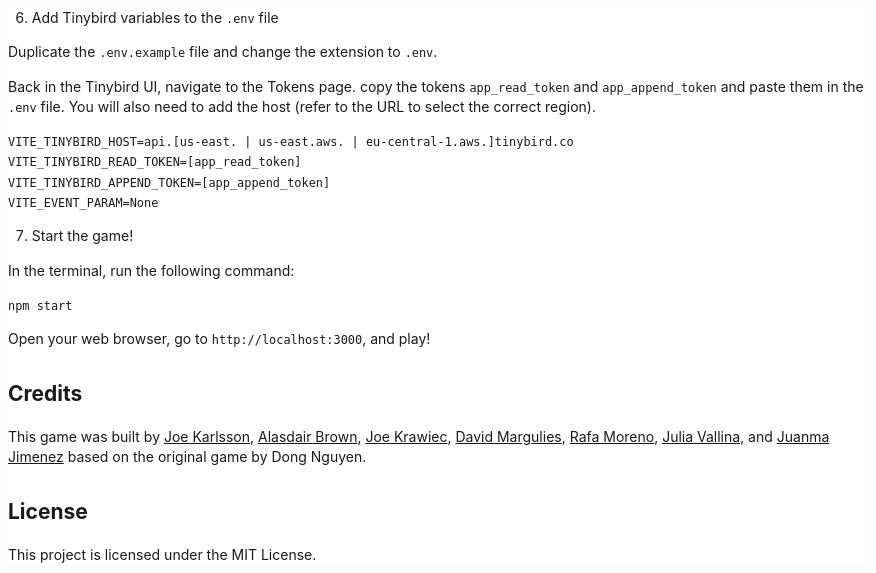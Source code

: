 6. Add Tinybird variables to the `.env` file

Duplicate the `.env.example` file and change the extension to `.env`.

Back in the Tinybird UI, navigate to the Tokens page. copy the tokens `app_read_token` and `app_append_token` and paste them in the `.env` file. You will also need to add the host (refer to the URL to select the correct region).

```
VITE_TINYBIRD_HOST=api.[us-east. | us-east.aws. | eu-central-1.aws.]tinybird.co
VITE_TINYBIRD_READ_TOKEN=[app_read_token]
VITE_TINYBIRD_APPEND_TOKEN=[app_append_token]
VITE_EVENT_PARAM=None
```

7. Start the game!

In the terminal, run the following command:

```bash
npm start
```

Open your web browser, go to `http://localhost:3000`, and play!

## Credits

This game was built by [Joe Karlsson](https://github.com/JoeKarlsson), [Alasdair Brown](https://github.com/sdairs), [Joe Krawiec](https://github.com/simply-joe), [David Margulies](https://github.com/davidnmargulies), [Rafa Moreno](https://github.com/rmorehig), [Julia Vallina](https://github.com/juliavallina), and [Juanma Jimenez](https://github.com/juanma-tinybird) based on the original game by Dong Nguyen.

## License

This project is licensed under the MIT License.
